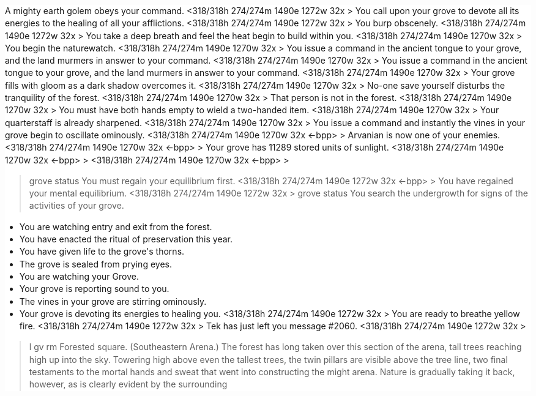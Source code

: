 A mighty earth golem obeys your command.
<318/318h 274/274m 1490e 1272w 32x <ebpp> <bd>> 
You call upon your grove to devote all its energies to the healing of all your 
afflictions.
<318/318h 274/274m 1490e 1272w 32x <ebpp> <bd>> 
You burp obscenely.
<318/318h 274/274m 1490e 1272w 32x <ebpp> <bd>> 
You take a deep breath and feel the heat begin to build within you.
<318/318h 274/274m 1490e 1270w 32x <ebpp> <bd>> 
You begin the naturewatch.
<318/318h 274/274m 1490e 1270w 32x <ebpp> <bd>> 
You issue a command in the ancient tongue to your grove, and the land murmers 
in answer to your command.
<318/318h 274/274m 1490e 1270w 32x <ebpp> <bd>> 
You issue a command in the ancient tongue to your grove, and the land murmers 
in answer to your command.
<318/318h 274/274m 1490e 1270w 32x <ebpp> <bd>> 
Your grove fills with gloom as a dark shadow overcomes it.
<318/318h 274/274m 1490e 1270w 32x <ebpp> <bd>> 
No-one save yourself disturbs the tranquility of the forest.
<318/318h 274/274m 1490e 1270w 32x <ebpp> <bd>> 
That person is not in the forest.
<318/318h 274/274m 1490e 1270w 32x <ebpp> <bd>> 
You must have both hands empty to wield a two-handed item.
<318/318h 274/274m 1490e 1270w 32x <ebpp> <bd>> 
Your quarterstaff is already sharpened.
<318/318h 274/274m 1490e 1270w 32x <ebpp> <bd>> 
You issue a command and instantly the vines in your grove begin to oscillate 
ominously.
<318/318h 274/274m 1490e 1270w 32x <-bpp> <bd>> 
Arvanian is now one of your enemies.
<318/318h 274/274m 1490e 1270w 32x <-bpp> <bd>> 
Your grove has 11289 stored units of sunlight.
<318/318h 274/274m 1490e 1270w 32x <-bpp> <bd>> 
<318/318h 274/274m 1490e 1270w 32x <-bpp> <bd>> 
> grove status
You must regain your equilibrium first.
<318/318h 274/274m 1490e 1272w 32x <-bpp> <bd>> 
You have regained your mental equilibrium.
<318/318h 274/274m 1490e 1272w 32x <ebpp> <bd>> 
> grove status
You search the undergrowth for signs of the activities of your grove.
- You are watching entry and exit from the forest.
- You have enacted the ritual of preservation this year.
- You have given life to the grove's thorns.
- The grove is sealed from prying eyes.
- You are watching your Grove.
- Your grove is reporting sound to you.
- The vines in your grove are stirring ominously.
- Your grove is devoting its energies to healing you.
<318/318h 274/274m 1490e 1272w 32x <ebpp> <bd>> 
You are ready to breathe yellow fire.
<318/318h 274/274m 1490e 1272w 32x <ebpp> <bd>> 
Tek has just left you message #2060.
<318/318h 274/274m 1490e 1272w 32x <ebpp> <bd>> 
> l
> gv
> rm
Forested square. (Southeastern Arena.)
The forest has long taken over this section of the arena, tall trees reaching 
high up into the sky. Towering high above even the tallest trees, the twin 
pillars are visible above the tree line, two final testaments to the mortal 
hands and sweat that went into constructing the might arena. Nature is 
gradually taking it back, however, as is clearly evident by the surrounding 